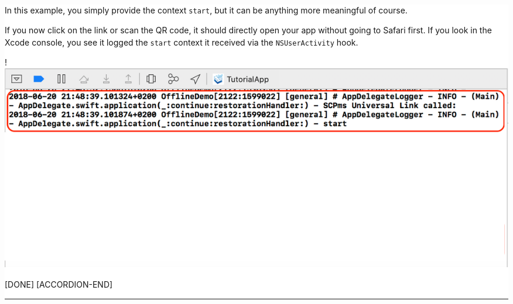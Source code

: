 In this example, you simply provide the context `start`, but it can be anything more meaningful of course.

If you now click on the link or scan the QR code, it should directly open your app without going to Safari first. If you look in the Xcode console, you see it logged the `start` context it received via the `NSUserActivity` hook.

!![Try the universal link](fiori-ios-scpms-universal-link-16.png)

[DONE]
[ACCORDION-END]

---

